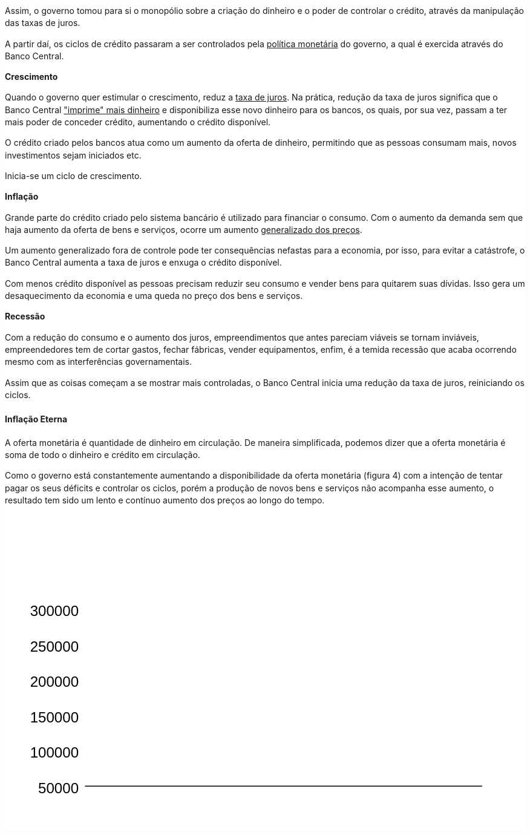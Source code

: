 Assim, o governo tomou para si o monopólio sobre a criação do dinheiro e o poder de controlar o crédito, através da manipulação das taxas de juros.

A partir daí, os ciclos de crédito passaram a ser controlados pela [política monetária](/aprenda/financas/economia/politica-monetaria) do governo, a qual é exercida através do Banco Central.

**Crescimento**

Quando o governo quer estimular o crescimento, reduz a [taxa de juros](/aprenda/financas/economia/taxa-selic). Na prática, redução da taxa de juros significa que o Banco Central ["imprime" mais dinheiro](/aprenda/financas/economia/sistema-bancario) e disponibiliza esse novo dinheiro para os bancos, os quais, por sua vez, passam a ter mais poder de conceder crédito, aumentando o crédito disponível.

O crédito criado pelos bancos atua como um aumento da oferta de dinheiro, permitindo que as pessoas consumam mais, novos investimentos sejam iniciados etc.

Inicia-se um ciclo de crescimento.

**Inflação**

Grande parte do crédito criado pelo sistema bancário é utilizado para financiar o consumo. Com o aumento da demanda sem que haja aumento da oferta de bens e serviços, ocorre um aumento [generalizado dos preços](/aprenda/financas/economia/inflacao).

Um aumento generalizado fora de controle pode ter consequências nefastas para a economia, por isso, para evitar a catástrofe, o Banco Central aumenta a taxa de juros e enxuga o crédito disponível.

Com menos crédito disponível as pessoas precisam reduzir seu consumo e vender bens para quitarem suas dívidas. Isso gera um desaquecimento da economia e uma queda no preço dos bens e serviços.

**Recessão**

Com a redução do consumo e o aumento dos juros, empreendimentos que antes pareciam viáveis se tornam inviáveis, empreendedores tem de cortar gastos, fechar fábricas, vender equipamentos, enfim, é a temida recessão que acaba ocorrendo mesmo com as interferências governamentais.

Assim que as coisas começam a se mostrar mais controladas, o Banco Central inicia uma redução da taxa de juros, reiniciando os ciclos.


<div class="borderBox">

<h4>Inflação Eterna</h4>

A oferta monetária é quantidade de dinheiro em circulação. De maneira simplificada, podemos dizer que a oferta monetária é soma de todo o dinheiro e crédito em circulação.

Como o governo está constantemente aumentando a disponibilidade da oferta monetária (figura 4) com a intenção de tentar pagar os seus déficits e controlar os ciclos, porém a produção de novos bens e serviços não acompanha esse aumento, o resultado tem sido um lento e contínuo aumento dos preços ao longo do tempo.

<div style="text-align:center;">
<svg viewBox="0 0 250 150">
<style type="text/css">
	.st0{fill:none;stroke:#000000;stroke-width:0.4;stroke-miterlimit:10;}
	.st1{font-family:'Arial';}
	.st2{font-size:7px;}
	.st3{fill:none;stroke:#000000;stroke-width:0.8;stroke-linecap:round;stroke-miterlimit:10;}
	.st4{font-family:'Arial';}
	.st5{font-size:8.9438px;}
	.st6{font-size:4px;}
</style>
<line class="st0" x1="38.5" y1="130.3" x2="229.3" y2="130.3"/>
<g>
	<text transform="matrix(1 0 0 1 16.0081 133.6692)" class="st1 st2">50000</text>
	<text transform="matrix(1 0 0 1 12.115 116.6408)" class="st1 st2">100000</text>
	<text transform="matrix(1 0 0 1 12.115 99.6115)" class="st1 st2">150000</text>
	<text transform="matrix(1 0 0 1 12.115 82.5832)" class="st1 st2">200000</text>
	<text transform="matrix(1 0 0 1 12.115 65.5549)" class="st1 st2">250000</text>
	<text transform="matrix(1 0 0 1 12.115 48.5256)" class="st1 st2">300000</text>